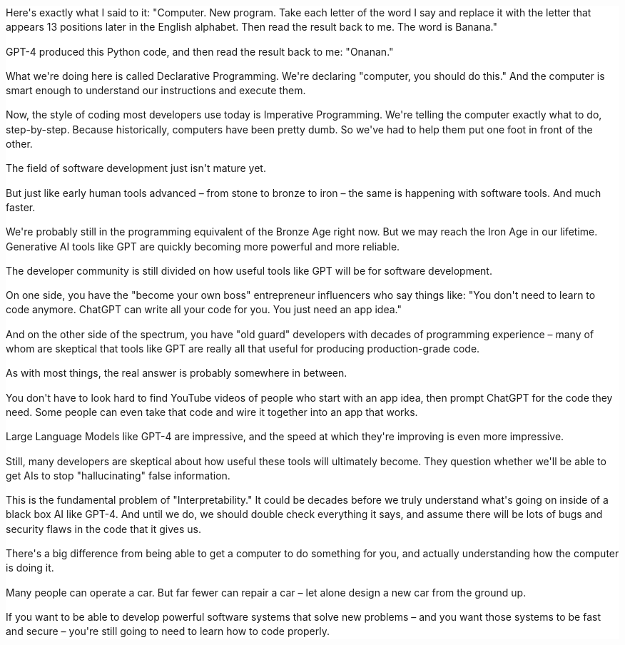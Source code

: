 Here's exactly what I said to it: "Computer. New program. Take each letter of the word I say and replace it with the letter that appears 13 positions later in the English alphabet. Then read the result back to me. The word is Banana."

GPT-4 produced this Python code, and then read the result back to me: "Onanan."

What we're doing here is called Declarative Programming. We're declaring "computer, you should do this." And the computer is smart enough to understand our instructions and execute them.

Now, the style of coding most developers use today is Imperative Programming. We're telling the computer exactly what to do, step-by-step. Because historically, computers have been pretty dumb. So we've had to help them put one foot in front of the other.

The field of software development just isn't mature yet.

But just like early human tools advanced – from stone to bronze to iron – the same is happening with software tools. And much faster.

We're probably still in the programming equivalent of the Bronze Age right now. But we may reach the Iron Age in our lifetime. Generative AI tools like GPT are quickly becoming more powerful and more reliable.

The developer community is still divided on how useful tools like GPT will be for software development.

On one side, you have the "become your own boss" entrepreneur influencers who say things like: "You don't need to learn to code anymore. ChatGPT can write all your code for you. You just need an app idea."

And on the other side of the spectrum, you have "old guard" developers with decades of programming experience – many of whom are skeptical that tools like GPT are really all that useful for producing production-grade code.

As with most things, the real answer is probably somewhere in between.

You don't have to look hard to find YouTube videos of people who start with an app idea, then prompt ChatGPT for the code they need. Some people can even take that code and wire it together into an app that works.

Large Language Models like GPT-4 are impressive, and the speed at which they're improving is even more impressive.

Still, many developers are skeptical about how useful these tools will ultimately become. They question whether we'll be able to get AIs to stop "hallucinating" false information.

This is the fundamental problem of "Interpretability." It could be decades before we truly understand what's going on inside of a black box AI like GPT-4. And until we do, we should double check everything it says, and assume there will be lots of bugs and security flaws in the code that it gives us.

There's a big difference from being able to get a computer to do something for you, and actually understanding how the computer is doing it.

Many people can operate a car. But far fewer can repair a car – let alone design a new car from the ground up.

If you want to be able to develop powerful software systems that solve new problems – and you want those systems to be fast and secure – you're still going to need to learn how to code properly.
